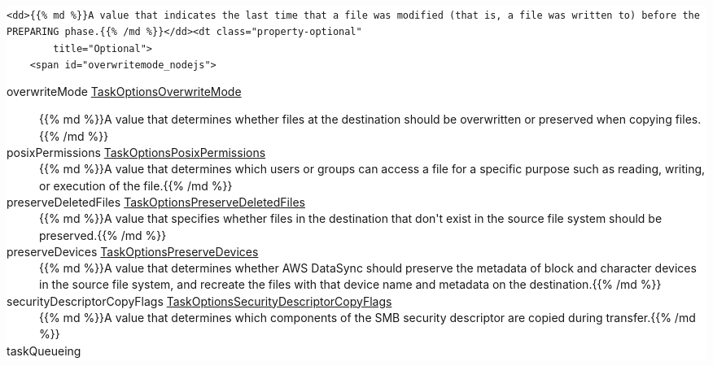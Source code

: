     <dd>{{% md %}}A value that indicates the last time that a file was modified (that is, a file was written to) before the PREPARING phase.{{% /md %}}</dd><dt class="property-optional"
            title="Optional">
        <span id="overwritemode_nodejs">
<a href="#overwritemode_nodejs" style="color: inherit; text-decoration: inherit;">overwrite<wbr>Mode</a>
</span>
        <span class="property-indicator"></span>
        <span class="property-type"><a href="#taskoptionsoverwritemode">Task<wbr>Options<wbr>Overwrite<wbr>Mode</a></span>
    </dt>
    <dd>{{% md %}}A value that determines whether files at the destination should be overwritten or preserved when copying files.{{% /md %}}</dd><dt class="property-optional"
            title="Optional">
        <span id="posixpermissions_nodejs">
<a href="#posixpermissions_nodejs" style="color: inherit; text-decoration: inherit;">posix<wbr>Permissions</a>
</span>
        <span class="property-indicator"></span>
        <span class="property-type"><a href="#taskoptionsposixpermissions">Task<wbr>Options<wbr>Posix<wbr>Permissions</a></span>
    </dt>
    <dd>{{% md %}}A value that determines which users or groups can access a file for a specific purpose such as reading, writing, or execution of the file.{{% /md %}}</dd><dt class="property-optional"
            title="Optional">
        <span id="preservedeletedfiles_nodejs">
<a href="#preservedeletedfiles_nodejs" style="color: inherit; text-decoration: inherit;">preserve<wbr>Deleted<wbr>Files</a>
</span>
        <span class="property-indicator"></span>
        <span class="property-type"><a href="#taskoptionspreservedeletedfiles">Task<wbr>Options<wbr>Preserve<wbr>Deleted<wbr>Files</a></span>
    </dt>
    <dd>{{% md %}}A value that specifies whether files in the destination that don't exist in the source file system should be preserved.{{% /md %}}</dd><dt class="property-optional"
            title="Optional">
        <span id="preservedevices_nodejs">
<a href="#preservedevices_nodejs" style="color: inherit; text-decoration: inherit;">preserve<wbr>Devices</a>
</span>
        <span class="property-indicator"></span>
        <span class="property-type"><a href="#taskoptionspreservedevices">Task<wbr>Options<wbr>Preserve<wbr>Devices</a></span>
    </dt>
    <dd>{{% md %}}A value that determines whether AWS DataSync should preserve the metadata of block and character devices in the source file system, and recreate the files with that device name and metadata on the destination.{{% /md %}}</dd><dt class="property-optional"
            title="Optional">
        <span id="securitydescriptorcopyflags_nodejs">
<a href="#securitydescriptorcopyflags_nodejs" style="color: inherit; text-decoration: inherit;">security<wbr>Descriptor<wbr>Copy<wbr>Flags</a>
</span>
        <span class="property-indicator"></span>
        <span class="property-type"><a href="#taskoptionssecuritydescriptorcopyflags">Task<wbr>Options<wbr>Security<wbr>Descriptor<wbr>Copy<wbr>Flags</a></span>
    </dt>
    <dd>{{% md %}}A value that determines which components of the SMB security descriptor are copied during transfer.{{% /md %}}</dd><dt class="property-optional"
            title="Optional">
        <span id="taskqueueing_nodejs">
<a href="#taskqueueing_nodejs" style="color: inherit; text-decoration: inherit;">task<wbr>Queueing</a>
</span>
        <span class="property-indicator"></span>